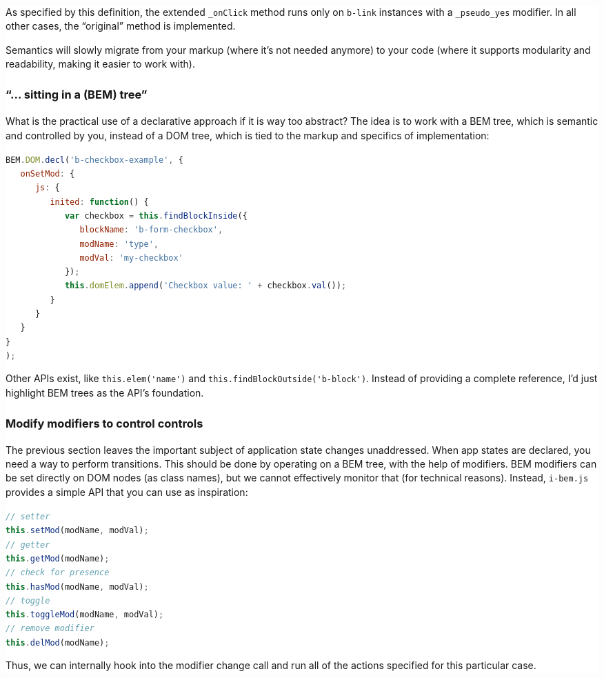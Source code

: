 As specified by this definition, the extended `_onClick` method runs only on `b-link` instances with a `_pseudo_yes` modifier. In all other cases, the “original” method is implemented.

Semantics will slowly migrate from your markup (where it’s not needed anymore) to your code (where it supports modularity and readability, making it easier to work with).

### “… sitting in a (BEM) tree”

What is the practical use of a declarative approach if it is way too abstract? The idea is to work with a BEM tree, which is semantic and controlled by you, instead of a DOM tree, which is tied to the markup and specifics of implementation:

```js
BEM.DOM.decl('b-checkbox-example', {
   onSetMod: {
      js: {
         inited: function() {
            var checkbox = this.findBlockInside({
               blockName: 'b-form-checkbox',
               modName: 'type',
               modVal: 'my-checkbox'
            });
            this.domElem.append('Checkbox value: ' + checkbox.val());
         }
      }
   }
}
);
```

Other APIs exist, like `this.elem('name')` and `this.findBlockOutside('b-block')`. Instead of providing a complete reference, I’d just highlight BEM trees as the API’s foundation.

### Modify modifiers to control controls

The previous section leaves the important subject of application state changes unaddressed. When app states are declared, you need a way to perform transitions. This should be done by operating on a BEM tree, with the help of modifiers. BEM modifiers can be set directly on DOM nodes (as class names), but we cannot effectively monitor that (for technical reasons). Instead, `i-bem.js` provides a simple API that you can use as inspiration:

```js
// setter
this.setMod(modName, modVal);
// getter
this.getMod(modName);
// check for presence
this.hasMod(modName, modVal);
// toggle
this.toggleMod(modName, modVal);
// remove modifier
this.delMod(modName);
```

Thus, we can internally hook into the modifier change call and run all of the actions specified for this particular case.
